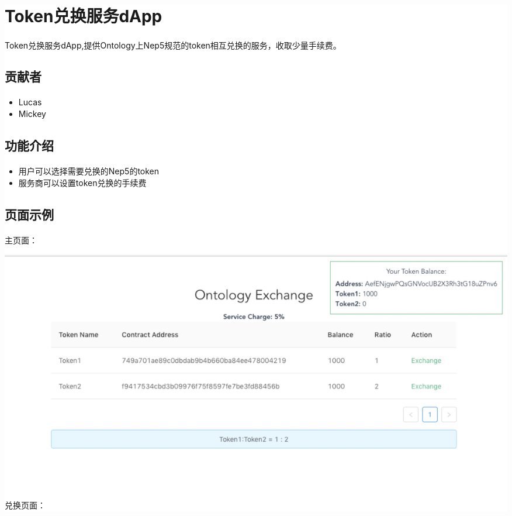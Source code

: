 #  Token兑换服务dApp

Token兑换服务dApp,提供Ontology上Nep5规范的token相互兑换的服务，收取少量手续费。

## 贡献者

* Lucas
* Mickey

## 功能介绍

* 用户可以选择需要兑换的Nep5的token
* 服务商可以设置token兑换的手续费

## 页面示例

主页面：

![token-exchange](images/token-exchange.jpg)

兑换页面：
